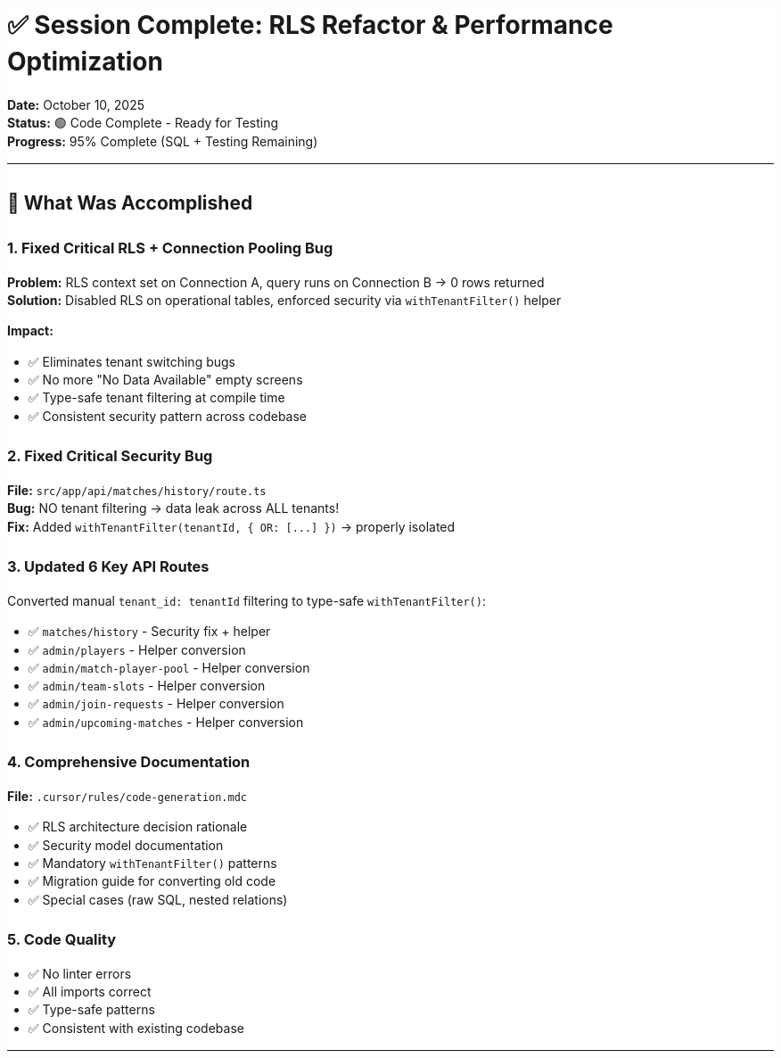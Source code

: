 # ✅ Session Complete: RLS Refactor & Performance Optimization

**Date:** October 10, 2025  
**Status:** 🟢 Code Complete - Ready for Testing  
**Progress:** 95% Complete (SQL + Testing Remaining)

---

## 🎯 What Was Accomplished

### 1. Fixed Critical RLS + Connection Pooling Bug
**Problem:** RLS context set on Connection A, query runs on Connection B → 0 rows returned  
**Solution:** Disabled RLS on operational tables, enforced security via `withTenantFilter()` helper

**Impact:**
- ✅ Eliminates tenant switching bugs
- ✅ No more "No Data Available" empty screens
- ✅ Type-safe tenant filtering at compile time
- ✅ Consistent security pattern across codebase

### 2. Fixed Critical Security Bug
**File:** `src/app/api/matches/history/route.ts`  
**Bug:** NO tenant filtering → data leak across ALL tenants!  
**Fix:** Added `withTenantFilter(tenantId, { OR: [...] })` → properly isolated

### 3. Updated 6 Key API Routes
Converted manual `tenant_id: tenantId` filtering to type-safe `withTenantFilter()`:
- ✅ `matches/history` - Security fix + helper
- ✅ `admin/players` - Helper conversion
- ✅ `admin/match-player-pool` - Helper conversion
- ✅ `admin/team-slots` - Helper conversion
- ✅ `admin/join-requests` - Helper conversion
- ✅ `admin/upcoming-matches` - Helper conversion

### 4. Comprehensive Documentation
**File:** `.cursor/rules/code-generation.mdc`
- ✅ RLS architecture decision rationale
- ✅ Security model documentation
- ✅ Mandatory `withTenantFilter()` patterns
- ✅ Migration guide for converting old code
- ✅ Special cases (raw SQL, nested relations)

### 5. Code Quality
- ✅ No linter errors
- ✅ All imports correct
- ✅ Type-safe patterns
- ✅ Consistent with existing codebase

---